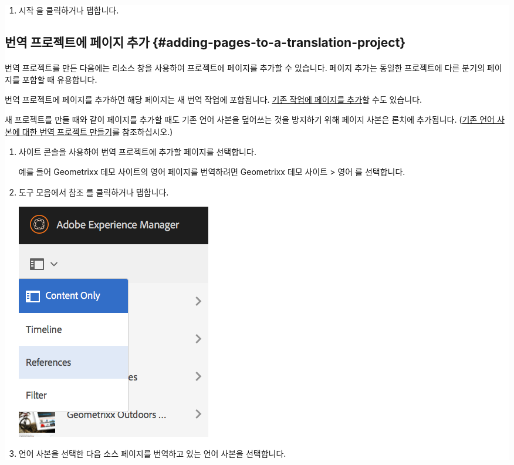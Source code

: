 1. 시작 을 클릭하거나 탭합니다.

## 번역 프로젝트에 페이지 추가 {#adding-pages-to-a-translation-project}

번역 프로젝트를 만든 다음에는 리소스 창을 사용하여 프로젝트에 페이지를 추가할 수 있습니다. 페이지 추가는 동일한 프로젝트에 다른 분기의 페이지를 포함할 때 유용합니다.

번역 프로젝트에 페이지를 추가하면 해당 페이지는 새 번역 작업에 포함됩니다. [기존 작업에 페이지를 추가](#adding-pages-assets-to-a-translation-job)할 수도 있습니다.

새 프로젝트를 만들 때와 같이 페이지를 추가할 때도 기존 언어 사본을 덮어쓰는 것을 방지하기 위해 페이지 사본은 론치에 추가됩니다. ([기존 언어 사본에 대한 번역 프로젝트 만들기](#performing-initial-translations-and-updating-existing-translations)를 참조하십시오.)

1. 사이트 콘솔을 사용하여 번역 프로젝트에 추가할 페이지를 선택합니다.

   예를 들어 Geometrixx 데모 사이트의 영어 페이지를 번역하려면 Geometrixx 데모 사이트 > 영어 를 선택합니다.

1. 도구 모음에서 참조 를 클릭하거나 탭합니다.

   ![chlimage_1-245](assets/chlimage_1-245.png)

1. 언어 사본을 선택한 다음 소스 페이지를 번역하고 있는 언어 사본을 선택합니다.

